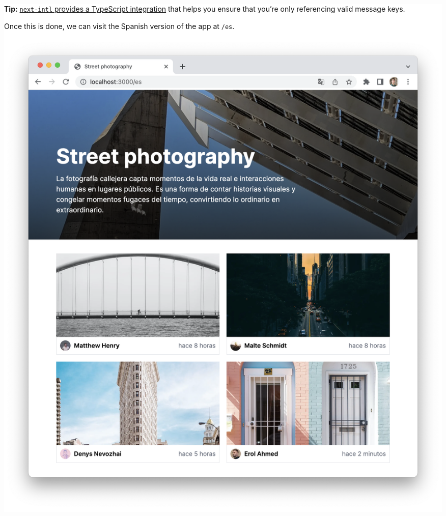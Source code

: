 **Tip:** [`next-intl` provides a TypeScript integration](https://next-intl-docs.vercel.app/docs/usage/typescript) that helps you ensure that you’re only referencing valid message keys.

Once this is done, we can visit the Spanish version of the app at `/es`.

![](Internationalization%20in%20Next.js%2013%20with%20React%20Server%20Components/app-basic-es-framed.png)
